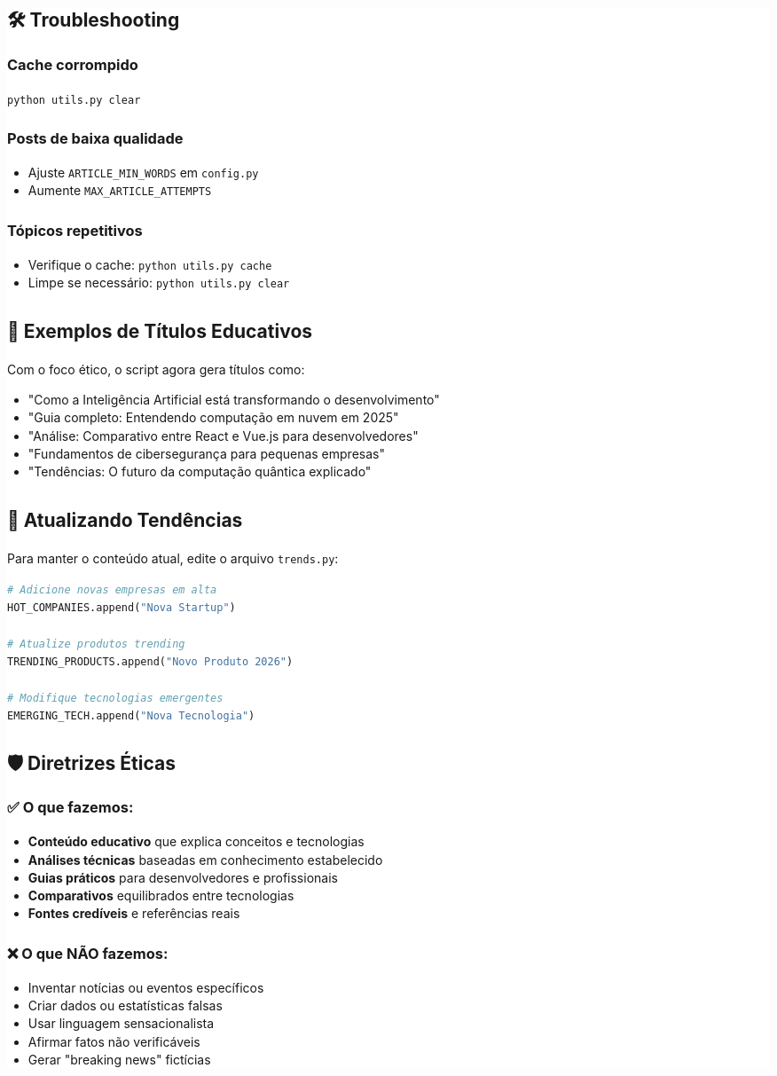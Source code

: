 ## 🛠️ Troubleshooting

### Cache corrompido
```bash
python utils.py clear
```

### Posts de baixa qualidade
- Ajuste `ARTICLE_MIN_WORDS` em `config.py`
- Aumente `MAX_ARTICLE_ATTEMPTS`

### Tópicos repetitivos
- Verifique o cache: `python utils.py cache`
- Limpe se necessário: `python utils.py clear`

## 🎯 Exemplos de Títulos Educativos

Com o foco ético, o script agora gera títulos como:

- "Como a Inteligência Artificial está transformando o desenvolvimento"
- "Guia completo: Entendendo computação em nuvem em 2025"
- "Análise: Comparativo entre React e Vue.js para desenvolvedores"
- "Fundamentos de cibersegurança para pequenas empresas"
- "Tendências: O futuro da computação quântica explicado"

## 🔄 Atualizando Tendências

Para manter o conteúdo atual, edite o arquivo `trends.py`:

```python
# Adicione novas empresas em alta
HOT_COMPANIES.append("Nova Startup")

# Atualize produtos trending
TRENDING_PRODUCTS.append("Novo Produto 2026")

# Modifique tecnologias emergentes
EMERGING_TECH.append("Nova Tecnologia")
```

## 🛡️ Diretrizes Éticas

### ✅ O que fazemos:
- **Conteúdo educativo** que explica conceitos e tecnologias
- **Análises técnicas** baseadas em conhecimento estabelecido  
- **Guias práticos** para desenvolvedores e profissionais
- **Comparativos** equilibrados entre tecnologias
- **Fontes credíveis** e referências reais

### ❌ O que NÃO fazemos:
- Inventar notícias ou eventos específicos
- Criar dados ou estatísticas falsas
- Usar linguagem sensacionalista
- Afirmar fatos não verificáveis
- Gerar "breaking news" fictícias

